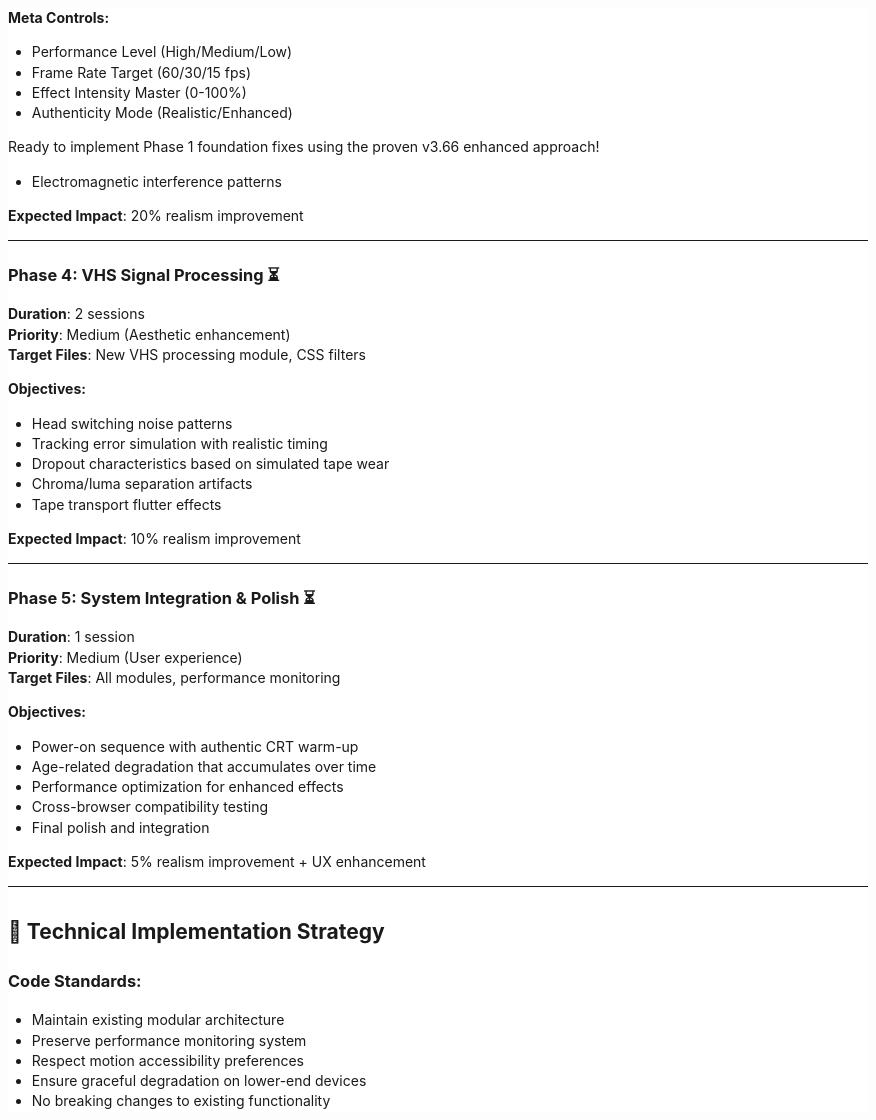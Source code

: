 **Meta Controls:**
- Performance Level (High/Medium/Low)
- Frame Rate Target (60/30/15 fps)
- Effect Intensity Master (0-100%)
- Authenticity Mode (Realistic/Enhanced)

Ready to implement Phase 1 foundation fixes using the proven v3.66 enhanced approach!
- Electromagnetic interference patterns

**Expected Impact**: 20% realism improvement

---

### **Phase 4: VHS Signal Processing** ⏳
**Duration**: 2 sessions  
**Priority**: Medium (Aesthetic enhancement)  
**Target Files**: New VHS processing module, CSS filters

**Objectives:**
- Head switching noise patterns
- Tracking error simulation with realistic timing
- Dropout characteristics based on simulated tape wear
- Chroma/luma separation artifacts
- Tape transport flutter effects

**Expected Impact**: 10% realism improvement

---

### **Phase 5: System Integration & Polish** ⏳
**Duration**: 1 session  
**Priority**: Medium (User experience)  
**Target Files**: All modules, performance monitoring

**Objectives:**
- Power-on sequence with authentic CRT warm-up
- Age-related degradation that accumulates over time
- Performance optimization for enhanced effects
- Cross-browser compatibility testing
- Final polish and integration

**Expected Impact**: 5% realism improvement + UX enhancement

---

## 🔧 Technical Implementation Strategy

### **Code Standards:**
- Maintain existing modular architecture
- Preserve performance monitoring system
- Respect motion accessibility preferences
- Ensure graceful degradation on lower-end devices
- No breaking changes to existing functionality

